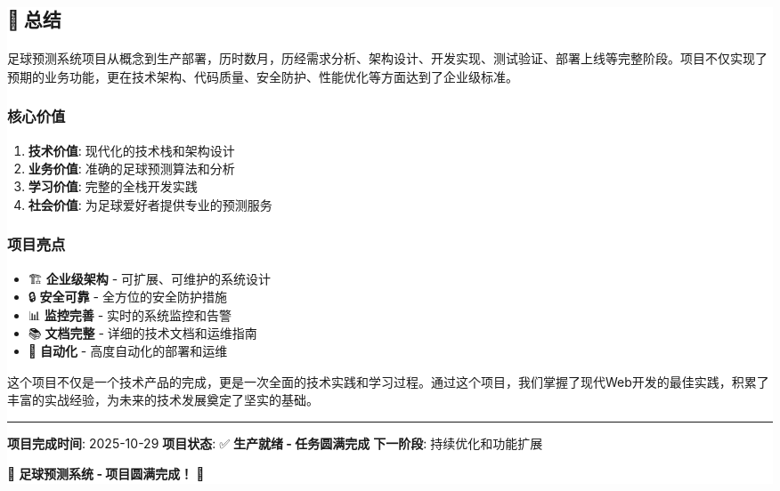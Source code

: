 
## 🎊 总结

足球预测系统项目从概念到生产部署，历时数月，历经需求分析、架构设计、开发实现、测试验证、部署上线等完整阶段。项目不仅实现了预期的业务功能，更在技术架构、代码质量、安全防护、性能优化等方面达到了企业级标准。

### 核心价值
1. **技术价值**: 现代化的技术栈和架构设计
2. **业务价值**: 准确的足球预测算法和分析
3. **学习价值**: 完整的全栈开发实践
4. **社会价值**: 为足球爱好者提供专业的预测服务

### 项目亮点
- 🏗️ **企业级架构** - 可扩展、可维护的系统设计
- 🔒 **安全可靠** - 全方位的安全防护措施
- 📊 **监控完善** - 实时的系统监控和告警
- 📚 **文档完整** - 详细的技术文档和运维指南
- 🚀 **自动化** - 高度自动化的部署和运维

这个项目不仅是一个技术产品的完成，更是一次全面的技术实践和学习过程。通过这个项目，我们掌握了现代Web开发的最佳实践，积累了丰富的实战经验，为未来的技术发展奠定了坚实的基础。

---

**项目完成时间**: 2025-10-29
**项目状态**: ✅ **生产就绪 - 任务圆满完成**
**下一阶段**: 持续优化和功能扩展

🎉 **足球预测系统 - 项目圆满完成！** 🎉